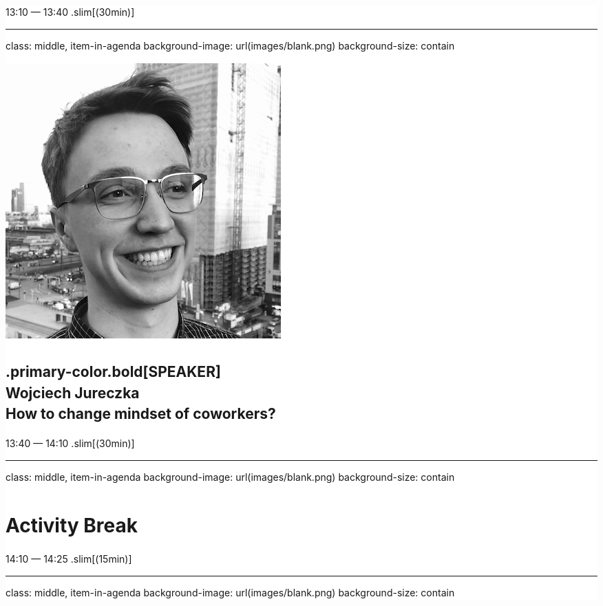 13:10 — 13:40 .slim[(30min)]

---

class: middle, item-in-agenda
background-image: url(images/blank.png)
background-size: contain

<img class="avatar" src="images/speakers/wojciech-jureczka.jpg" alt=""/>

## .primary-color.bold[SPEAKER]<br/>Wojciech Jureczka<br/>**How to change mindset of coworkers?**

<div class="clear"></div>

13:40 — 14:10 .slim[(30min)]

---

class: middle, item-in-agenda
background-image: url(images/blank.png)
background-size: contain

# Activity Break

<div class="clear"></div>

14:10 — 14:25 .slim[(15min)]

---

class: middle, item-in-agenda
background-image: url(images/blank.png)
background-size: contain

